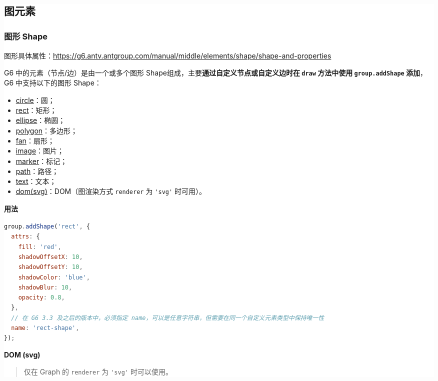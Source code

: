 

## 图元素

### 图形 Shape

图形具体属性：https://g6.antv.antgroup.com/manual/middle/elements/shape/shape-and-properties

G6 中的元素（节点/边）是由一个或多个图形 Shape组成，主要**通过自定义节点或自定义边时在 `draw` 方法中使用 `group.addShape` 添加**，G6 中支持以下的图形 Shape：

- [circle](https://g6.antv.antgroup.com/manual/middle/elements/shape/shape-and-properties#圆图形-circle)：圆；
- [rect](https://g6.antv.antgroup.com/manual/middle/elements/shape/shape-and-properties#矩形图形-rect)：矩形；
- [ellipse](https://g6.antv.antgroup.com/manual/middle/elements/shape/shape-and-properties#椭圆图形-ellipse)：椭圆；
- [polygon](https://g6.antv.antgroup.com/manual/middle/elements/shape/shape-and-properties#多边形图形-polygon)：多边形；
- [fan](https://g6.antv.antgroup.com/manual/middle/elements/shape/shape-and-properties#扇形图形-fan)：扇形；
- [image](https://g6.antv.antgroup.com/manual/middle/elements/shape/shape-and-properties#图片图形-image)：图片；
- [marker](https://g6.antv.antgroup.com/manual/middle/elements/shape/shape-and-properties#标记图形-marker)：标记；
- [path](https://g6.antv.antgroup.com/manual/middle/elements/shape/shape-and-properties#路径-path)：路径；
- [text](https://g6.antv.antgroup.com/manual/middle/elements/shape/shape-and-properties#文本-text)：文本；
- [dom(svg)](https://g6.antv.antgroup.com/manual/middle/elements/shape/shape-and-properties#dom-svg)：DOM（图渲染方式 `renderer` 为 `'svg'` 时可用）。



**用法**

```js
group.addShape('rect', {
  attrs: {
    fill: 'red',
    shadowOffsetX: 10,
    shadowOffsetY: 10,
    shadowColor: 'blue',
    shadowBlur: 10,
    opacity: 0.8,
  },
  // 在 G6 3.3 及之后的版本中，必须指定 name，可以是任意字符串，但需要在同一个自定义元素类型中保持唯一性
  name: 'rect-shape',
});
```



**DOM (svg)**

> 仅在 Graph 的 `renderer` 为 `'svg'` 时可以使用。
